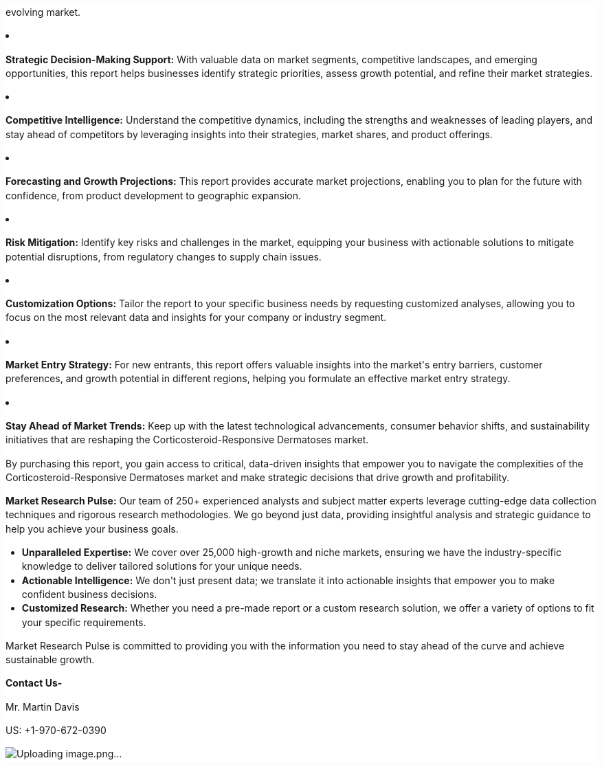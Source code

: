 evolving market.</p></li><li><p><strong>Strategic Decision-Making Support:</strong> With valuable data on market segments, competitive landscapes, and emerging opportunities, this report helps businesses identify strategic priorities, assess growth potential, and refine their market strategies.</p></li><li><p><strong>Competitive Intelligence:</strong> Understand the competitive dynamics, including the strengths and weaknesses of leading players, and stay ahead of competitors by leveraging insights into their strategies, market shares, and product offerings.</p></li><li><p><strong>Forecasting and Growth Projections:</strong> This report provides accurate market projections, enabling you to plan for the future with confidence, from product development to geographic expansion.</p></li><li><p><strong>Risk Mitigation:</strong> Identify key risks and challenges in the market, equipping your business with actionable solutions to mitigate potential disruptions, from regulatory changes to supply chain issues.</p></li><li><p><strong>Customization Options:</strong> Tailor the report to your specific business needs by requesting customized analyses, allowing you to focus on the most relevant data and insights for your company or industry segment.</p></li><li><p><strong>Market Entry Strategy:</strong> For new entrants, this report offers valuable insights into the market's entry barriers, customer preferences, and growth potential in different regions, helping you formulate an effective market entry strategy.</p></li><li><p><strong>Stay Ahead of Market Trends:</strong> Keep up with the latest technological advancements, consumer behavior shifts, and sustainability initiatives that are reshaping the Corticosteroid-Responsive Dermatoses market.</p></li></ol><p>By purchasing this report, you gain access to critical, data-driven insights that empower you to navigate the complexities of the Corticosteroid-Responsive Dermatoses market and make strategic decisions that drive growth and profitability.</p><p><strong>Market Research Pulse:</strong>&nbsp;Our team of 250+ experienced analysts and subject matter experts leverage cutting-edge data collection techniques and rigorous research methodologies. We go beyond just data, providing insightful analysis and strategic guidance to help you achieve your business goals.</p><ul><li><strong>Unparalleled Expertise:</strong>&nbsp;We cover over 25,000 high-growth and niche markets, ensuring we have the industry-specific knowledge to deliver tailored solutions for your unique needs.</li><li><strong>Actionable Intelligence:</strong>&nbsp;We don't just present data; we translate it into actionable insights that empower you to make confident business decisions.</li><li><strong>Customized Research:</strong>&nbsp;Whether you need a pre-made report or a custom research solution, we offer a variety of options to fit your specific requirements.</li></ul><p>Market Research Pulse is committed to providing you with the information you need to stay ahead of the curve and achieve sustainable growth.</p><p><strong>Contact Us-</strong></p><p>Mr. Martin Davis</p><p>US: +1-970-672-0390</p>
![Uploading image.png…]()
